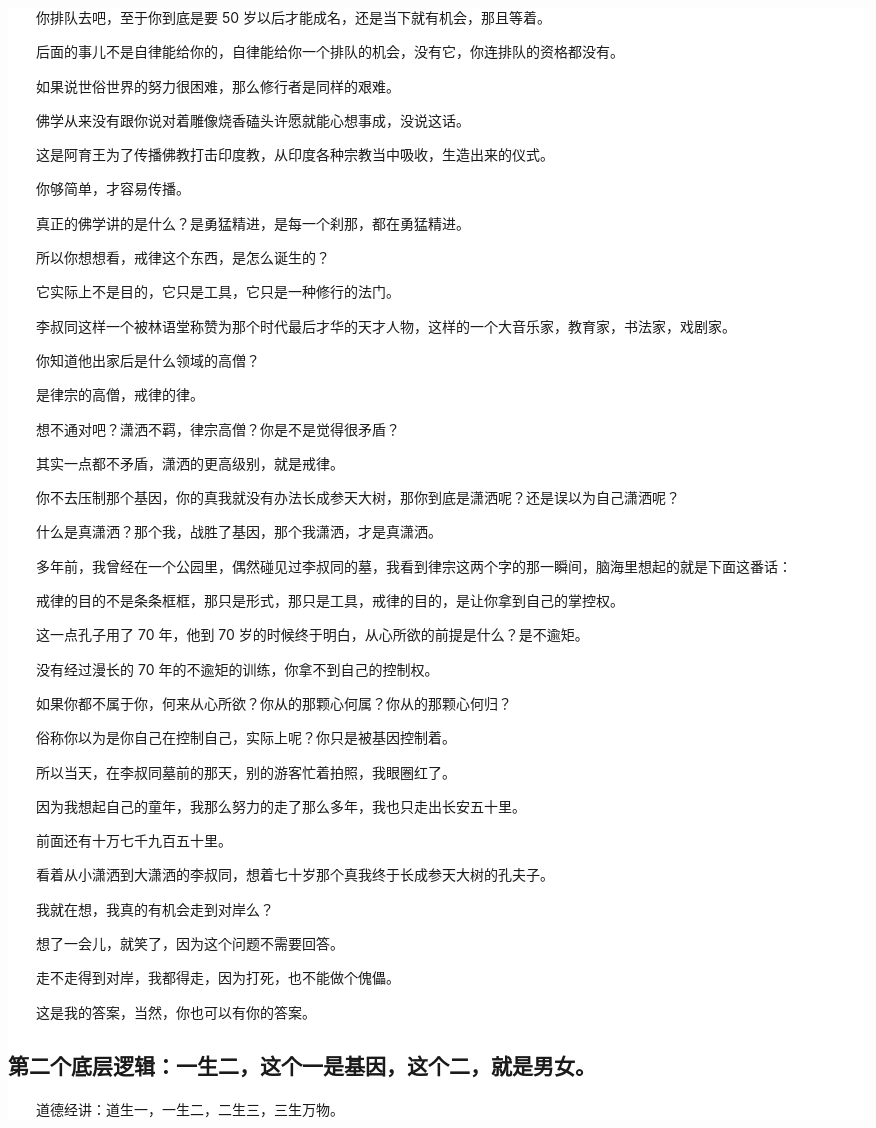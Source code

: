 　　你排队去吧，至于你到底是要 50 岁以后才能成名，还是当下就有机会，那且等着。

　　后面的事儿不是自律能给你的，自律能给你一个排队的机会，没有它，你连排队的资格都没有。

　　如果说世俗世界的努力很困难，那么修行者是同样的艰难。

　　佛学从来没有跟你说对着雕像烧香磕头许愿就能心想事成，没说这话。

　　这是阿育王为了传播佛教打击印度教，从印度各种宗教当中吸收，生造出来的仪式。

　　你够简单，才容易传播。

　　真正的佛学讲的是什么？是勇猛精进，是每一个刹那，都在勇猛精进。

　　所以你想想看，戒律这个东西，是怎么诞生的？

　　它实际上不是目的，它只是工具，它只是一种修行的法门。

　　李叔同这样一个被林语堂称赞为那个时代最后才华的天才人物，这样的一个大音乐家，教育家，书法家，戏剧家。

　　你知道他出家后是什么领域的高僧？

　　是律宗的高僧，戒律的律。

　　想不通对吧？潇洒不羁，律宗高僧？你是不是觉得很矛盾？

　　其实一点都不矛盾，潇洒的更高级别，就是戒律。

　　你不去压制那个基因，你的真我就没有办法长成参天大树，那你到底是潇洒呢？还是误以为自己潇洒呢？

　　什么是真潇洒？那个我，战胜了基因，那个我潇洒，才是真潇洒。

　　多年前，我曾经在一个公园里，偶然碰见过李叔同的墓，我看到律宗这两个字的那一瞬间，脑海里想起的就是下面这番话：

　　戒律的目的不是条条框框，那只是形式，那只是工具，戒律的目的，是让你拿到自己的掌控权。

　　这一点孔子用了 70 年，他到 70 岁的时候终于明白，从心所欲的前提是什么？是不逾矩。

　　没有经过漫长的 70 年的不逾矩的训练，你拿不到自己的控制权。

　　如果你都不属于你，何来从心所欲？你从的那颗心何属？你从的那颗心何归？

　　俗称你以为是你自己在控制自己，实际上呢？你只是被基因控制着。

　　所以当天，在李叔同墓前的那天，别的游客忙着拍照，我眼圈红了。

　　因为我想起自己的童年，我那么努力的走了那么多年，我也只走出长安五十里。

　　前面还有十万七千九百五十里。

　　看着从小潇洒到大潇洒的李叔同，想着七十岁那个真我终于长成参天大树的孔夫子。

　　我就在想，我真的有机会走到对岸么？

　　想了一会儿，就笑了，因为这个问题不需要回答。

　　走不走得到对岸，我都得走，因为打死，也不能做个傀儡。

　　这是我的答案，当然，你也可以有你的答案。

## 第二个底层逻辑：一生二，这个一是基因，这个二，就是男女。

　　道德经讲：道生一，一生二，二生三，三生万物。
